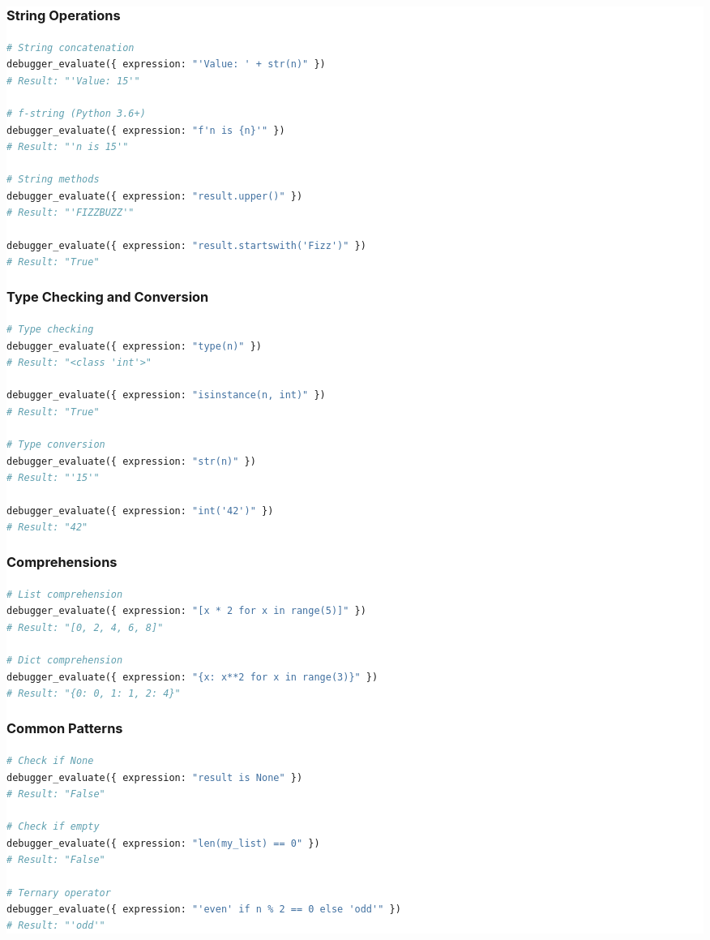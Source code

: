 ### String Operations

```python
# String concatenation
debugger_evaluate({ expression: "'Value: ' + str(n)" })
# Result: "'Value: 15'"

# f-string (Python 3.6+)
debugger_evaluate({ expression: "f'n is {n}'" })
# Result: "'n is 15'"

# String methods
debugger_evaluate({ expression: "result.upper()" })
# Result: "'FIZZBUZZ'"

debugger_evaluate({ expression: "result.startswith('Fizz')" })
# Result: "True"
```

### Type Checking and Conversion

```python
# Type checking
debugger_evaluate({ expression: "type(n)" })
# Result: "<class 'int'>"

debugger_evaluate({ expression: "isinstance(n, int)" })
# Result: "True"

# Type conversion
debugger_evaluate({ expression: "str(n)" })
# Result: "'15'"

debugger_evaluate({ expression: "int('42')" })
# Result: "42"
```

### Comprehensions

```python
# List comprehension
debugger_evaluate({ expression: "[x * 2 for x in range(5)]" })
# Result: "[0, 2, 4, 6, 8]"

# Dict comprehension
debugger_evaluate({ expression: "{x: x**2 for x in range(3)}" })
# Result: "{0: 0, 1: 1, 2: 4}"
```

### Common Patterns

```python
# Check if None
debugger_evaluate({ expression: "result is None" })
# Result: "False"

# Check if empty
debugger_evaluate({ expression: "len(my_list) == 0" })
# Result: "False"

# Ternary operator
debugger_evaluate({ expression: "'even' if n % 2 == 0 else 'odd'" })
# Result: "'odd'"
```
